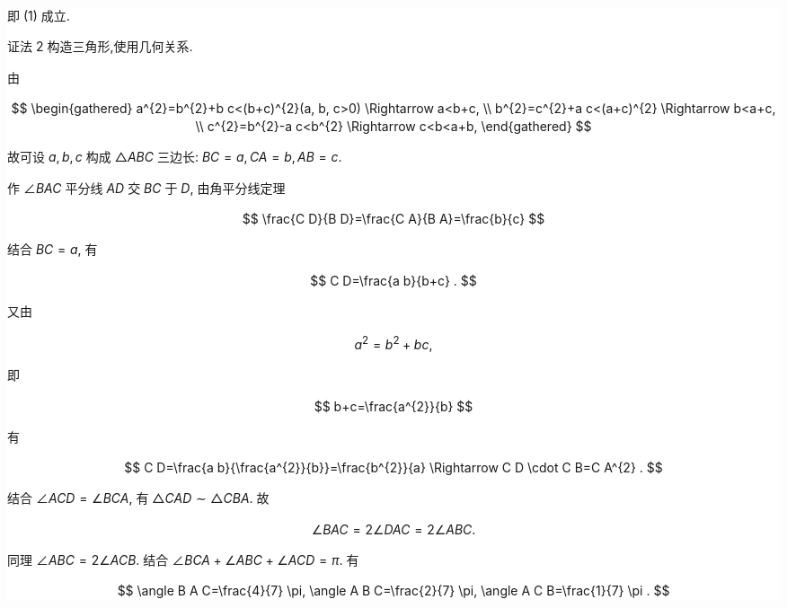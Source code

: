 即 (1) 成立.

证法 2 构造三角形,使用几何关系.

由

$$
\begin{gathered}
a^{2}=b^{2}+b c<(b+c)^{2}(a, b, c>0) \Rightarrow a<b+c, \\
b^{2}=c^{2}+a c<(a+c)^{2} \Rightarrow b<a+c, \\
c^{2}=b^{2}-a c<b^{2} \Rightarrow c<b<a+b,
\end{gathered}
$$

故可设 $a, b, c$ 构成 $\triangle A B C$ 三边长: $B C=a, C A=b, A B=c$.



作 $\angle B A C$ 平分线 $A D$ 交 $B C$ 于 $D$, 由角平分线定理

$$
\frac{C D}{B D}=\frac{C A}{B A}=\frac{b}{c}
$$

结合 $B C=a$, 有

$$
C D=\frac{a b}{b+c} .
$$

又由

$$
a^{2}=b^{2}+b c,
$$

即

$$
b+c=\frac{a^{2}}{b}
$$

有

$$
C D=\frac{a b}{\frac{a^{2}}{b}}=\frac{b^{2}}{a} \Rightarrow C D \cdot C B=C A^{2} .
$$

结合 $\angle A C D=\angle B C A$, 有 $\triangle C A D \sim \triangle C B A$. 故

$$
\angle B A C=2 \angle D A C=2 \angle A B C .
$$

同理 $\angle A B C=2 \angle A C B$.
结合 $\angle B C A+\angle A B C+\angle A C D=\pi$. 有

$$
\angle B A C=\frac{4}{7} \pi, \angle A B C=\frac{2}{7} \pi, \angle A C B=\frac{1}{7} \pi .
$$
